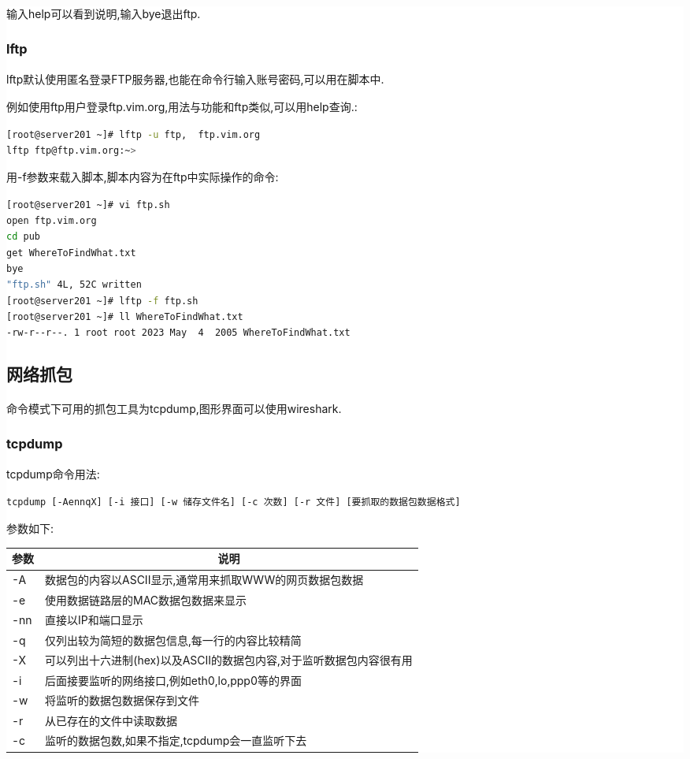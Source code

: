 输入help可以看到说明,输入bye退出ftp.

### lftp

lftp默认使用匿名登录FTP服务器,也能在命令行输入账号密码,可以用在脚本中.

例如使用ftp用户登录ftp.vim.org,用法与功能和ftp类似,可以用help查询.:

```sh
[root@server201 ~]# lftp -u ftp,  ftp.vim.org
lftp ftp@ftp.vim.org:~>     
```

用-f参数来载入脚本,脚本内容为在ftp中实际操作的命令:

```sh
[root@server201 ~]# vi ftp.sh
open ftp.vim.org
cd pub
get WhereToFindWhat.txt
bye
"ftp.sh" 4L, 52C written  
[root@server201 ~]# lftp -f ftp.sh 
[root@server201 ~]# ll WhereToFindWhat.txt                 
-rw-r--r--. 1 root root 2023 May  4  2005 WhereToFindWhat.txt
```

## 网络抓包

命令模式下可用的抓包工具为tcpdump,图形界面可以使用wireshark.

### tcpdump

tcpdump命令用法:

`tcpdump [-AennqX] [-i 接口] [-w 储存文件名] [-c 次数] [-r 文件] [要抓取的数据包数据格式]`

参数如下:

| 参数 | 说明                                                         |
| ---- | ------------------------------------------------------------ |
| -A   | 数据包的内容以ASCII显示,通常用来抓取WWW的网页数据包数据      |
| -e   | 使用数据链路层的MAC数据包数据来显示                          |
| -nn  | 直接以IP和端口显示                                           |
| -q   | 仅列出较为简短的数据包信息,每一行的内容比较精简              |
| -X   | 可以列出十六进制(hex)以及ASCII的数据包内容,对于监听数据包内容很有用 |
| -i   | 后面接要监听的网络接口,例如eth0,lo,ppp0等的界面              |
| -w   | 将监听的数据包数据保存到文件                                 |
| -r   | 从已存在的文件中读取数据                                     |
| -c   | 监听的数据包数,如果不指定,tcpdump会一直监听下去              |
